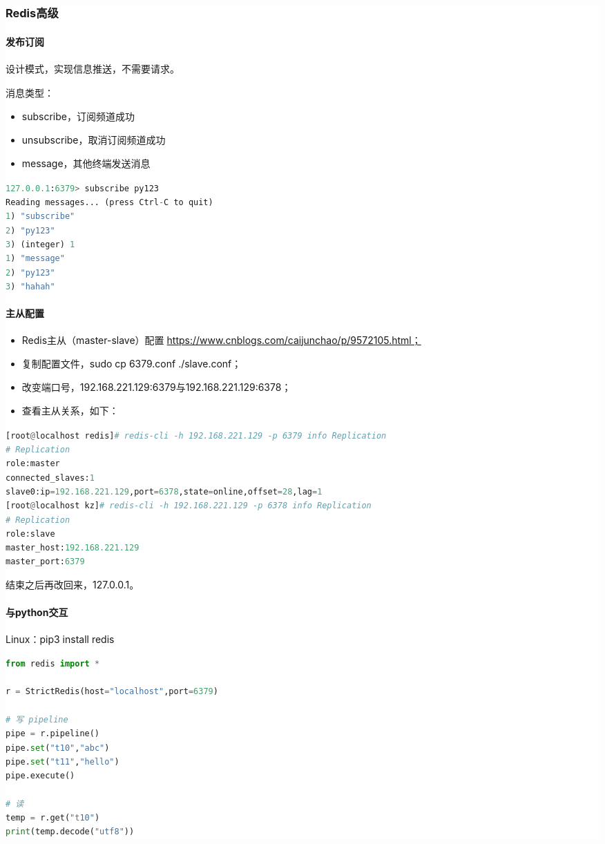 ### Redis高级

#### 发布订阅

设计模式，实现信息推送，不需要请求。

消息类型：

- subscribe，订阅频道成功

- unsubscribe，取消订阅频道成功

- message，其他终端发送消息

~~~python
127.0.0.1:6379> subscribe py123
Reading messages... (press Ctrl-C to quit)
1) "subscribe"
2) "py123"
3) (integer) 1
1) "message"
2) "py123"
3) "hahah"
~~~

#### 主从配置

- Redis主从（master-slave）配置 https://www.cnblogs.com/caijunchao/p/9572105.html；

- 复制配置文件，sudo cp 6379.conf ./slave.conf；

- 改变端口号，192.168.221.129:6379与192.168.221.129:6378；

- 查看主从关系，如下：

~~~python
[root@localhost redis]# redis-cli -h 192.168.221.129 -p 6379 info Replication
# Replication
role:master
connected_slaves:1
slave0:ip=192.168.221.129,port=6378,state=online,offset=28,lag=1
[root@localhost kz]# redis-cli -h 192.168.221.129 -p 6378 info Replication
# Replication
role:slave
master_host:192.168.221.129
master_port:6379
~~~

结束之后再改回来，127.0.0.1。

#### 与python交互

Linux：pip3 install redis

~~~python
from redis import *

r = StrictRedis(host="localhost",port=6379)

# 写 pipeline
pipe = r.pipeline()
pipe.set("t10","abc")
pipe.set("t11","hello")
pipe.execute()

# 读
temp = r.get("t10")
print(temp.decode("utf8"))
~~~
